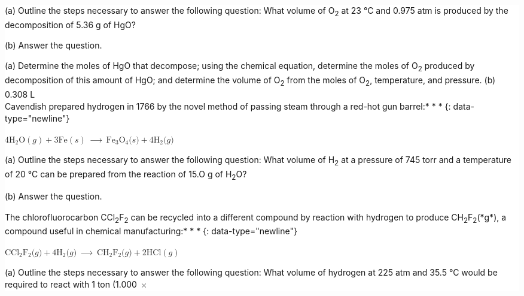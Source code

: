 (a) Outline the steps necessary to answer the following question: What volume of O<sub>2</sub> at 23 °C and 0.975 atm is produced by the decomposition of 5.36 g of HgO?

(b) Answer the question.

</div>
<div data-type="solution" markdown="1">
(a) Determine the moles of HgO that decompose; using the chemical equation, determine the moles of O<sub>2</sub> produced by decomposition of this amount of HgO; and determine the volume of O<sub>2</sub> from the moles of O<sub>2</sub>, temperature, and pressure. (b) 0.308 L

</div>
</div>

<div data-type="exercise">
<div data-type="problem" markdown="1">
Cavendish prepared hydrogen in 1766 by the novel method of passing steam through a red-hot gun barrel:* * *
{: data-type="newline"}

 <math xmlns="http://www.w3.org/1998/Math/MathML"><mrow><mn>4</mn><msub><mtext>H</mtext><mn>2</mn></msub><mtext>O</mtext><mrow><mo>(</mo><mi>g</mi><mo>)</mo></mrow><mo>+</mo><mn>3</mn><mtext>Fe</mtext><mrow><mo>(</mo><mi>s</mi><mo>)</mo></mrow><mspace width="0.2em" /><mo stretchy="false">⟶</mo><mspace width="0.2em" /><msub><mrow><mtext>Fe</mtext></mrow><mn>3</mn></msub><msub><mtext>O</mtext><mn>4</mn></msub><mo stretchy="false">(</mo><mi>s</mi><mo stretchy="false">)</mo><mo>+</mo><mn>4</mn><msub><mtext>H</mtext><mn>2</mn></msub><mo stretchy="false">(</mo><mi>g</mi><mo stretchy="false">)</mo></mrow></math>

(a) Outline the steps necessary to answer the following question: What volume of H<sub>2</sub> at a pressure of 745 torr and a temperature of 20 °C can be prepared from the reaction of 15.O g of H<sub>2</sub>O?

(b) Answer the question.

</div>
</div>

<div data-type="exercise">
<div data-type="problem" markdown="1">
The chlorofluorocarbon CCl<sub>2</sub>F<sub>2</sub> can be recycled into a different compound by reaction with hydrogen to produce CH<sub>2</sub>F<sub>2</sub>(*g*), a compound useful in chemical manufacturing:* * *
{: data-type="newline"}

 <math xmlns="http://www.w3.org/1998/Math/MathML"><mrow><msub><mrow><mtext>CCl</mtext></mrow><mn>2</mn></msub><msub><mtext>F</mtext><mn>2</mn></msub><mo stretchy="false">(</mo><mi>g</mi><mo stretchy="false">)</mo><mo>+</mo><mn>4</mn><msub><mtext>H</mtext><mn>2</mn></msub><mo stretchy="false">(</mo><mi>g</mi><mo stretchy="false">)</mo><mspace width="0.2em" /><mo stretchy="false">⟶</mo><mspace width="0.2em" /><msub><mrow><mtext>CH</mtext></mrow><mn>2</mn></msub><msub><mtext>F</mtext><mn>2</mn></msub><mo stretchy="false">(</mo><mi>g</mi><mo stretchy="false">)</mo><mo>+</mo><mn>2</mn><mtext>HCl</mtext><mrow><mo>(</mo><mi>g</mi><mo>)</mo></mrow></mrow></math>

(a) Outline the steps necessary to answer the following question: What volume of hydrogen at 225 atm and 35.5 °C would be required to react with 1 ton (1.000 <math xmlns="http://www.w3.org/1998/Math/MathML"><mo>×</mo></math>
